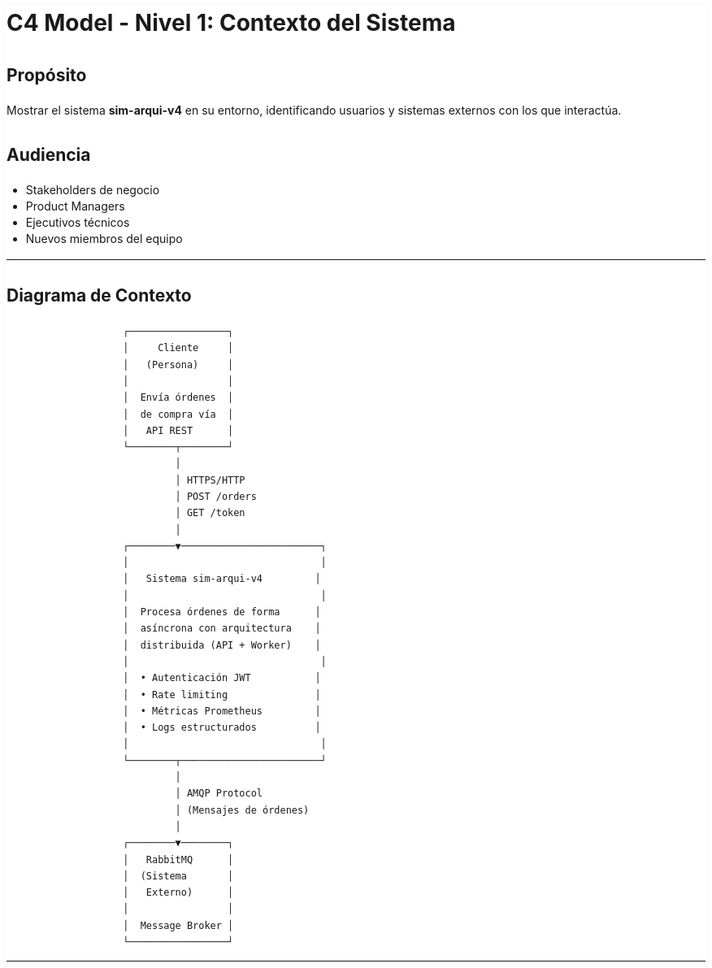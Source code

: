 # C4 Model - Nivel 1: Contexto del Sistema

## Propósito
Mostrar el sistema **sim-arqui-v4** en su entorno, identificando usuarios y sistemas externos con los que interactúa.

## Audiencia
- Stakeholders de negocio
- Product Managers
- Ejecutivos técnicos
- Nuevos miembros del equipo

---

## Diagrama de Contexto

```
                    ┌─────────────────┐
                    │     Cliente     │
                    │   (Persona)     │
                    │                 │
                    │  Envía órdenes  │
                    │  de compra vía  │
                    │   API REST      │
                    └────────┬────────┘
                             │
                             │ HTTPS/HTTP
                             │ POST /orders
                             │ GET /token
                             │
                    ┌────────▼────────────────────────┐
                    │                                 │
                    │   Sistema sim-arqui-v4         │
                    │                                 │
                    │  Procesa órdenes de forma      │
                    │  asíncrona con arquitectura    │
                    │  distribuida (API + Worker)    │
                    │                                 │
                    │  • Autenticación JWT           │
                    │  • Rate limiting               │
                    │  • Métricas Prometheus         │
                    │  • Logs estructurados          │
                    │                                 │
                    └────────┬────────────────────────┘
                             │
                             │ AMQP Protocol
                             │ (Mensajes de órdenes)
                             │
                    ┌────────▼────────┐
                    │   RabbitMQ      │
                    │  (Sistema       │
                    │   Externo)      │
                    │                 │
                    │  Message Broker │
                    └─────────────────┘
```

---